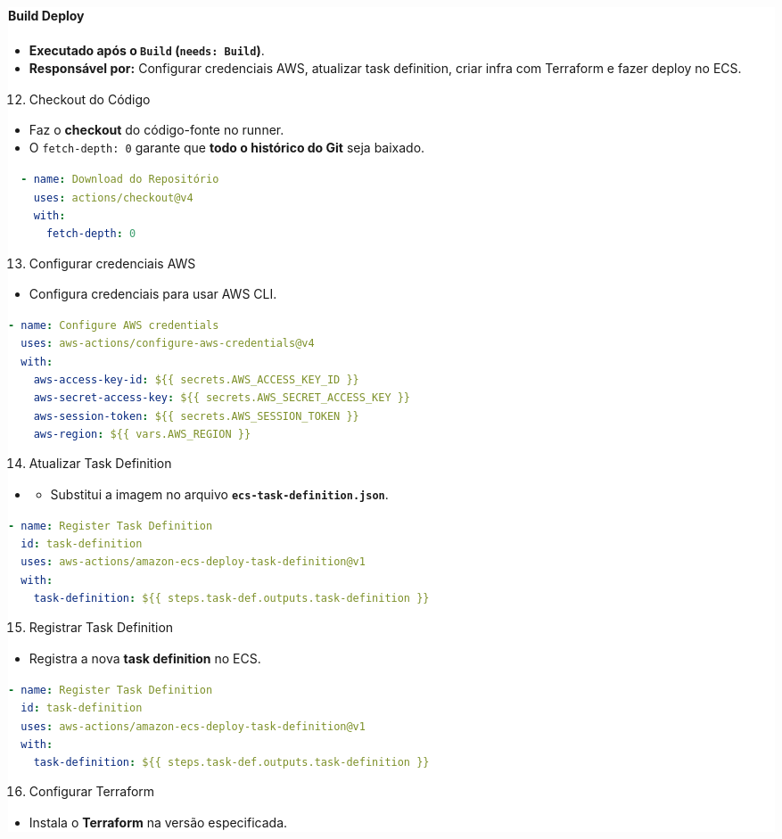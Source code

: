 #### Build Deploy

- **Executado após o `Build` (`needs: Build`)**.
- **Responsável por:** Configurar credenciais AWS, atualizar task definition, criar infra com Terraform e fazer deploy no ECS.

12. Checkout do Código

-   Faz o **checkout** do código-fonte no runner.
-   O `fetch-depth: 0` garante que **todo o histórico do Git** seja baixado.

```yaml
  - name: Download do Repositório
	uses: actions/checkout@v4
	with:
	  fetch-depth: 0
```

13. Configurar credenciais AWS

- Configura credenciais para usar AWS CLI.

```yaml
- name: Configure AWS credentials
  uses: aws-actions/configure-aws-credentials@v4
  with:
    aws-access-key-id: ${{ secrets.AWS_ACCESS_KEY_ID }}
    aws-secret-access-key: ${{ secrets.AWS_SECRET_ACCESS_KEY }}
    aws-session-token: ${{ secrets.AWS_SESSION_TOKEN }}
    aws-region: ${{ vars.AWS_REGION }}
```

14. Atualizar Task Definition

- - Substitui a imagem no arquivo **`ecs-task-definition.json`**.

```yaml
- name: Register Task Definition
  id: task-definition
  uses: aws-actions/amazon-ecs-deploy-task-definition@v1
  with:
    task-definition: ${{ steps.task-def.outputs.task-definition }}
```

15. Registrar Task Definition

- Registra a nova **task definition** no ECS.

```yaml
- name: Register Task Definition
  id: task-definition
  uses: aws-actions/amazon-ecs-deploy-task-definition@v1
  with:
    task-definition: ${{ steps.task-def.outputs.task-definition }}
```

16. Configurar Terraform

- Instala o **Terraform** na versão especificada.
